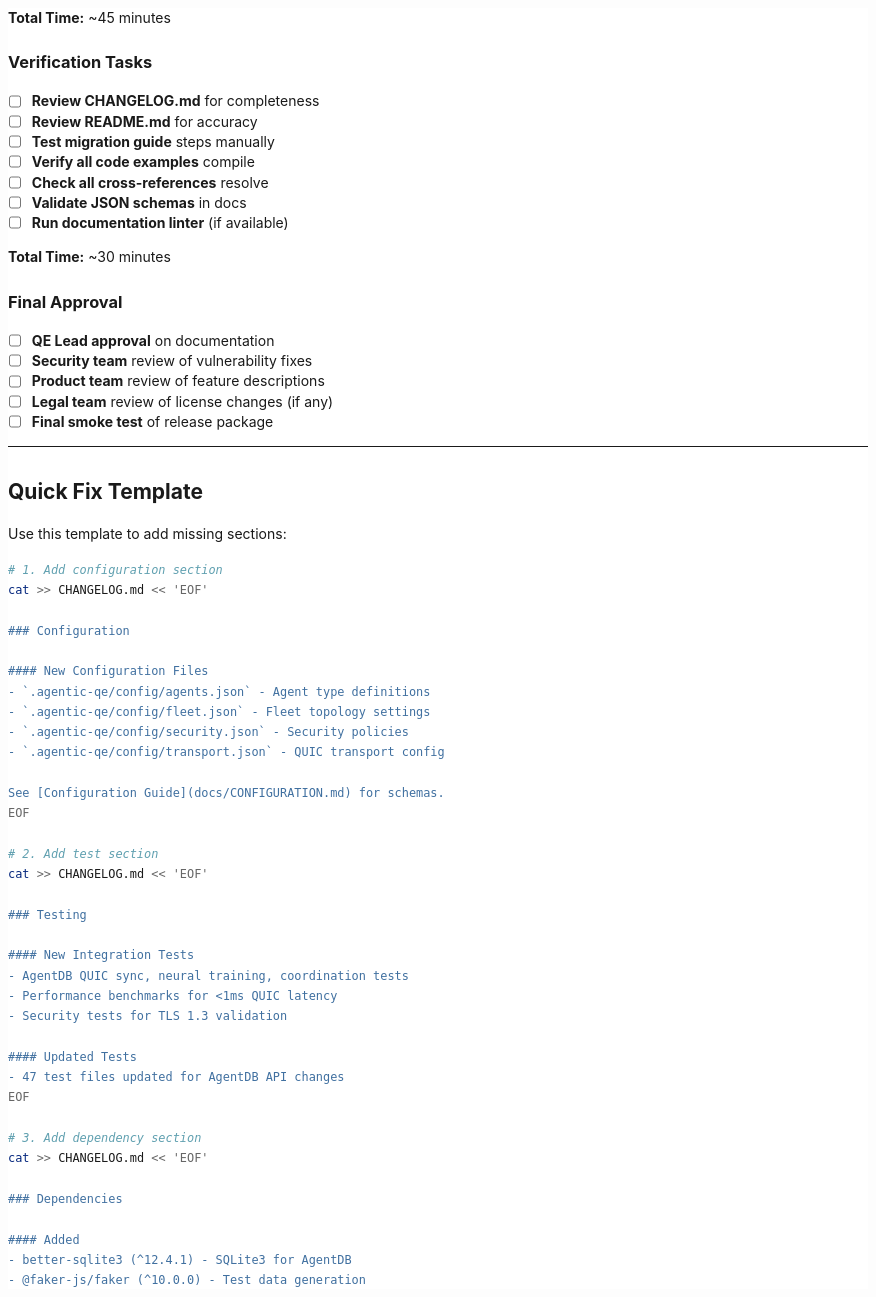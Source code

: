 **Total Time:** ~45 minutes

### Verification Tasks

- [ ] **Review CHANGELOG.md** for completeness
- [ ] **Review README.md** for accuracy
- [ ] **Test migration guide** steps manually
- [ ] **Verify all code examples** compile
- [ ] **Check all cross-references** resolve
- [ ] **Validate JSON schemas** in docs
- [ ] **Run documentation linter** (if available)

**Total Time:** ~30 minutes

### Final Approval

- [ ] **QE Lead approval** on documentation
- [ ] **Security team** review of vulnerability fixes
- [ ] **Product team** review of feature descriptions
- [ ] **Legal team** review of license changes (if any)
- [ ] **Final smoke test** of release package

---

## Quick Fix Template

Use this template to add missing sections:

```bash
# 1. Add configuration section
cat >> CHANGELOG.md << 'EOF'

### Configuration

#### New Configuration Files
- `.agentic-qe/config/agents.json` - Agent type definitions
- `.agentic-qe/config/fleet.json` - Fleet topology settings
- `.agentic-qe/config/security.json` - Security policies
- `.agentic-qe/config/transport.json` - QUIC transport config

See [Configuration Guide](docs/CONFIGURATION.md) for schemas.
EOF

# 2. Add test section
cat >> CHANGELOG.md << 'EOF'

### Testing

#### New Integration Tests
- AgentDB QUIC sync, neural training, coordination tests
- Performance benchmarks for <1ms QUIC latency
- Security tests for TLS 1.3 validation

#### Updated Tests
- 47 test files updated for AgentDB API changes
EOF

# 3. Add dependency section
cat >> CHANGELOG.md << 'EOF'

### Dependencies

#### Added
- better-sqlite3 (^12.4.1) - SQLite3 for AgentDB
- @faker-js/faker (^10.0.0) - Test data generation
```